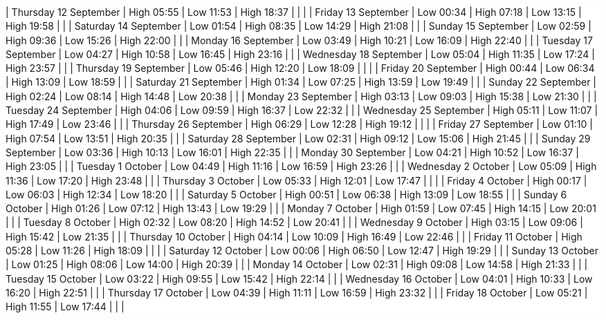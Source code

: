 | Thursday 12 September | High 05:55 | Low 11:53 | High 18:37 |  |  |
| Friday 13 September | Low 00:34 | High 07:18 | Low 13:15 | High 19:58 |  |
| Saturday 14 September | Low 01:54 | High 08:35 | Low 14:29 | High 21:08 |  |
| Sunday 15 September | Low 02:59 | High 09:36 | Low 15:26 | High 22:00 |  |
| Monday 16 September | Low 03:49 | High 10:21 | Low 16:09 | High 22:40 |  |
| Tuesday 17 September | Low 04:27 | High 10:58 | Low 16:45 | High 23:16 |  |
| Wednesday 18 September | Low 05:04 | High 11:35 | Low 17:24 | High 23:57 |  |
| Thursday 19 September | Low 05:46 | High 12:20 | Low 18:09 |  |  |
| Friday 20 September | High 00:44 | Low 06:34 | High 13:09 | Low 18:59 |  |
| Saturday 21 September | High 01:34 | Low 07:25 | High 13:59 | Low 19:49 |  |
| Sunday 22 September | High 02:24 | Low 08:14 | High 14:48 | Low 20:38 |  |
| Monday 23 September | High 03:13 | Low 09:03 | High 15:38 | Low 21:30 |  |
| Tuesday 24 September | High 04:06 | Low 09:59 | High 16:37 | Low 22:32 |  |
| Wednesday 25 September | High 05:11 | Low 11:07 | High 17:49 | Low 23:46 |  |
| Thursday 26 September | High 06:29 | Low 12:28 | High 19:12 |  |  |
| Friday 27 September | Low 01:10 | High 07:54 | Low 13:51 | High 20:35 |  |
| Saturday 28 September | Low 02:31 | High 09:12 | Low 15:06 | High 21:45 |  |
| Sunday 29 September | Low 03:36 | High 10:13 | Low 16:01 | High 22:35 |  |
| Monday 30 September | Low 04:21 | High 10:52 | Low 16:37 | High 23:05 |  |
| Tuesday 1 October | Low 04:49 | High 11:16 | Low 16:59 | High 23:26 |  |
| Wednesday 2 October | Low 05:09 | High 11:36 | Low 17:20 | High 23:48 |  |
| Thursday 3 October | Low 05:33 | High 12:01 | Low 17:47 |  |  |
| Friday 4 October | High 00:17 | Low 06:03 | High 12:34 | Low 18:20 |  |
| Saturday 5 October | High 00:51 | Low 06:38 | High 13:09 | Low 18:55 |  |
| Sunday 6 October | High 01:26 | Low 07:12 | High 13:43 | Low 19:29 |  |
| Monday 7 October | High 01:59 | Low 07:45 | High 14:15 | Low 20:01 |  |
| Tuesday 8 October | High 02:32 | Low 08:20 | High 14:52 | Low 20:41 |  |
| Wednesday 9 October | High 03:15 | Low 09:06 | High 15:42 | Low 21:35 |  |
| Thursday 10 October | High 04:14 | Low 10:09 | High 16:49 | Low 22:46 |  |
| Friday 11 October | High 05:28 | Low 11:26 | High 18:09 |  |  |
| Saturday 12 October | Low 00:06 | High 06:50 | Low 12:47 | High 19:29 |  |
| Sunday 13 October | Low 01:25 | High 08:06 | Low 14:00 | High 20:39 |  |
| Monday 14 October | Low 02:31 | High 09:08 | Low 14:58 | High 21:33 |  |
| Tuesday 15 October | Low 03:22 | High 09:55 | Low 15:42 | High 22:14 |  |
| Wednesday 16 October | Low 04:01 | High 10:33 | Low 16:20 | High 22:51 |  |
| Thursday 17 October | Low 04:39 | High 11:11 | Low 16:59 | High 23:32 |  |
| Friday 18 October | Low 05:21 | High 11:55 | Low 17:44 |  |  |